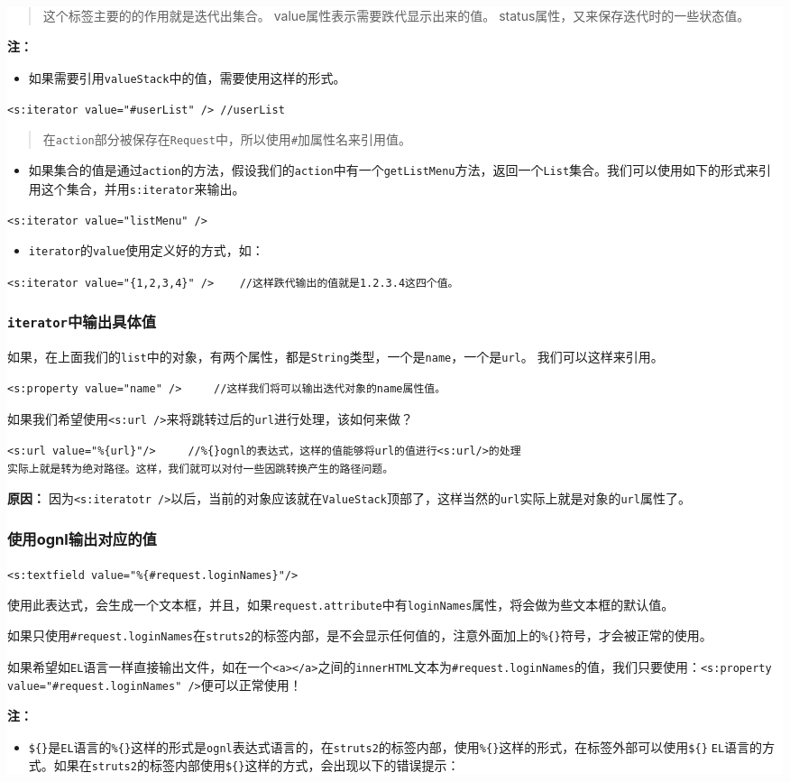 > 这个标签主要的的作用就是迭代出集合。
> value属性表示需要跌代显示出来的值。
> status属性，又来保存迭代时的一些状态值。

**注：**

- 如果需要引用`valueStack`中的值，需要使用这样的形式。

```
<s:iterator value="#userList" /> //userList
```

> 在`action`部分被保存在`Request`中，所以使用`#`加属性名来引用值。

- 如果集合的值是通过`action`的方法，假设我们的`action`中有一个`getListMenu`方法，返回一个`List`集合。我们可以使用如下的形式来引用这个集合，并用`s:iterator`来输出。

```
<s:iterator value="listMenu" />
```

- `iterator`的`value`使用定义好的方式，如：

```
<s:iterator value="{1,2,3,4}" />    //这样跌代输出的值就是1.2.3.4这四个值。
```

### `iterator`中输出具体值
如果，在上面我们的`list`中的对象，有两个属性，都是`String`类型，一个是`name`，一个是`url`。
我们可以这样来引用。

```
<s:property value="name" />     //这样我们将可以输出迭代对象的name属性值。
```

如果我们希望使用`<s:url />`来将跳转过后的`url`进行处理，该如何来做？

```
<s:url value="%{url}"/>     //%{}ognl的表达式，这样的值能够将url的值进行<s:url/>的处理
实际上就是转为绝对路径。这样，我们就可以对付一些因跳转换产生的路径问题。
```

**原因：**
因为`<s:iteratotr />`以后，当前的对象应该就在`ValueStack`顶部了，这样当然的`url`实际上就是对象的`url`属性了。

### 使用ognl输出对应的值
```
<s:textfield value="%{#request.loginNames}"/>
```

使用此表达式，会生成一个文本框，并且，如果`request.attribute`中有`loginNames`属性，将会做为些文本框的默认值。

如果只使用`#request.loginNames`在`struts2`的标签内部，是不会显示任何值的，注意外面加上的`%{}`符号，才会被正常的使用。

如果希望如`EL`语言一样直接输出文件，如在一个`<a></a>`之间的`innerHTML`文本为`#request.loginNames`的值，我们只要使用：`<s:property value="#request.loginNames" />`便可以正常使用！

**注：**
- `${}`是`EL`语言的`%{}`这样的形式是`ognl`表达式语言的，在`struts2`的标签内部，使用`%{}`这样的形式，在标签外部可以使用`${}` `EL`语言的方式。如果在`struts2`的标签内部使用`${}`这样的方式，会出现以下的错误提示：
